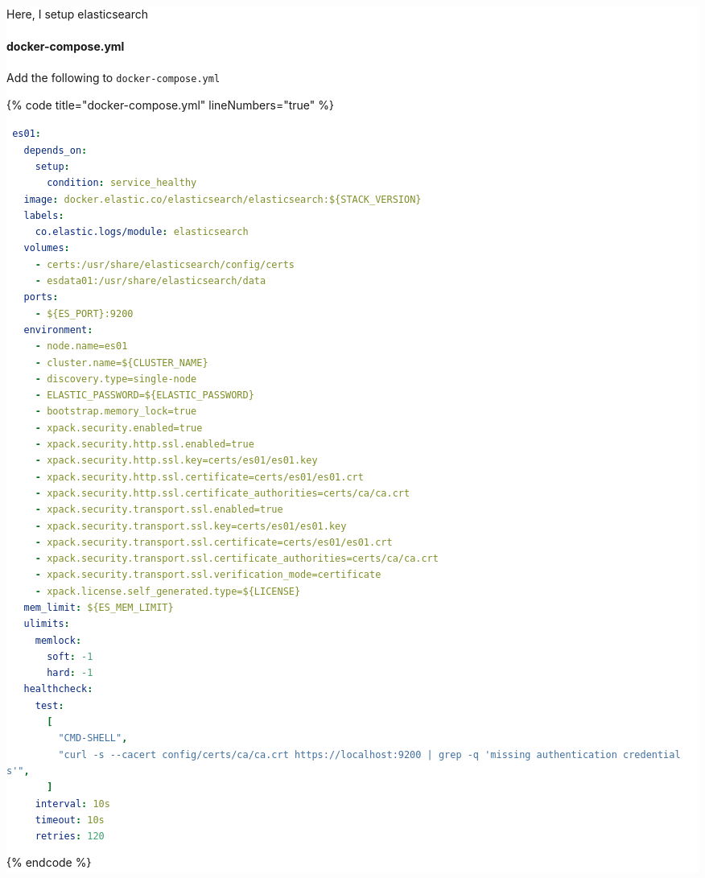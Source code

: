 Here, I setup elasticsearch

#### docker-compose.yml

Add the following to `docker-compose.yml`

{% code title="docker-compose.yml" lineNumbers="true" %}
```yml
 es01:
   depends_on:
     setup:
       condition: service_healthy
   image: docker.elastic.co/elasticsearch/elasticsearch:${STACK_VERSION}
   labels:
     co.elastic.logs/module: elasticsearch
   volumes:
     - certs:/usr/share/elasticsearch/config/certs
     - esdata01:/usr/share/elasticsearch/data
   ports:
     - ${ES_PORT}:9200
   environment:
     - node.name=es01
     - cluster.name=${CLUSTER_NAME}
     - discovery.type=single-node
     - ELASTIC_PASSWORD=${ELASTIC_PASSWORD}
     - bootstrap.memory_lock=true
     - xpack.security.enabled=true
     - xpack.security.http.ssl.enabled=true
     - xpack.security.http.ssl.key=certs/es01/es01.key
     - xpack.security.http.ssl.certificate=certs/es01/es01.crt
     - xpack.security.http.ssl.certificate_authorities=certs/ca/ca.crt
     - xpack.security.transport.ssl.enabled=true
     - xpack.security.transport.ssl.key=certs/es01/es01.key
     - xpack.security.transport.ssl.certificate=certs/es01/es01.crt
     - xpack.security.transport.ssl.certificate_authorities=certs/ca/ca.crt
     - xpack.security.transport.ssl.verification_mode=certificate
     - xpack.license.self_generated.type=${LICENSE}
   mem_limit: ${ES_MEM_LIMIT}
   ulimits:
     memlock:
       soft: -1
       hard: -1
   healthcheck:
     test:
       [
         "CMD-SHELL",
         "curl -s --cacert config/certs/ca/ca.crt https://localhost:9200 | grep -q 'missing authentication credentials'",
       ]
     interval: 10s
     timeout: 10s
     retries: 120
```
{% endcode %}

